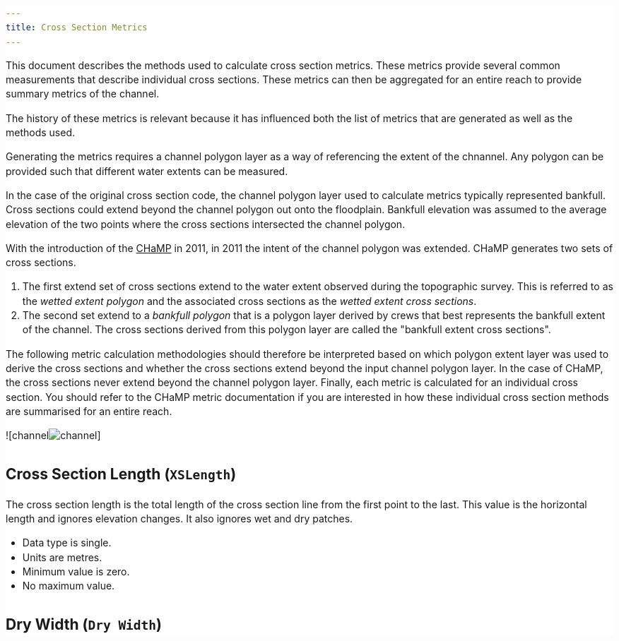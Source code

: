 ```yaml
---
title: Cross Section Metrics
---
```


This document describes the methods used to calculate cross section metrics. These metrics provide several common measurements that describe individual cross sections. These metrics can then be aggregated for an entire reach to provide summary metrics of the channel.

The history of these metrics is relevant because it has influenced both the list of metrics that are generated as well as the methods used.

Generating the metrics requires a channel polygon layer as a way of referencing the extent of the chnannel. Any polygon can be provided such that different water extents can be measured. 

In the case of the original cross section code, the channel polygon layer used to calculate metrics typically represented bankfull. Cross sections could extend beyond the channel polygon out onto the floodplain. Bankfull elevation was assumed to the average elevation of the two points where the cross sections intersected the channel polygon.

With the introduction of the [CHaMP](http://champmonitoring.org) in 2011, in 2011 the intent of the channel polygon was extended. CHaMP generates two sets of cross sections.

1. The first extend set of cross sections extend to the water extent observed during the topographic survey. This is referred to as the *wetted extent polygon* and the associated cross sections as the *wetted extent cross sections*.
2. The second set extend to a *bankfull polygon* that is a polygon layer derived by crews that best represents the bankfull extent of the channel. The cross sections derived from this polygon layer are called the "bankfull extent cross sections".

The following metric calculation methodologies should therefore be interpreted based on which polygon extent layer was used to derive the cross sections and whether the cross sections extend beyond the input channel polygon layer. In the case of CHaMP, the cross sections never extend beyond the channel polygon layer. Finally, each metric is calculated for an individual cross section. You should refer to the CHaMP metric documentation if you are interested in how these individual cross section methods are summarised for an entire reach.

![channel![channel](D:\Code\pyGISExperiments\crosssections\docs\channel.png)]



## Cross Section Length (`XSLength`)

The cross section length is the total length of the cross section line from the first point to the last. This value is the horizontal length and ignores elevation changes. It also ignores wet and dry patches.

* Data type is single.
* Units are metres.
* Minimum value is zero.
* No maximum value.

## Dry Width (`Dry Width`)
